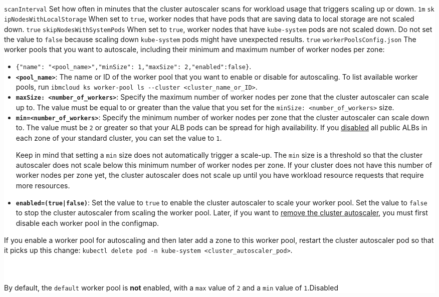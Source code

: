<td><code>scanInterval</code></td>
<td>Set how often in minutes that the cluster autoscaler scans for workload usage that triggers scaling up or down.</td>
<td><code>1m</code></td>
</tr>
<tr>
<td><code>skipNodesWithLocalStorage</code></td>
<td>When set to <code>true</code>, worker nodes that have pods that are saving data to local storage are not scaled down.</td>
<td><code>true</code></td>
</tr>
<tr>
<td><code>skipNodesWithSystemPods</code></td>
<td>When set to <code>true</code>, worker nodes that have <code>kube-system</code> pods are not scaled down. Do not set the value to <code>false</code> because scaling down <code>kube-system</code> pods might have unexpected results.</td>
<td><code>true</code></td>
</tr>
<tr>
<td><code>workerPoolsConfig.json</code></td>
<td>The worker pools that you want to autoscale, including their minimum and maximum number of worker nodes per zone:
    <ul><li><code>{"name": "&lt;pool_name&gt;","minSize": 1,"maxSize": 2,"enabled":false}</code>.</li>
    <li><strong><code>&lt;pool_name&gt;</code></strong>: The name or ID of the worker pool that you want to enable or disable for autoscaling. To list available worker pools, run <code>ibmcloud ks worker-pool ls --cluster &lt;cluster_name_or_ID&gt;</code>.</li>
    <li><strong><code>maxSize: &lt;number_of_workers&gt;</code></strong>: Specify the maximum number of worker nodes per zone that the cluster autoscaler can scale up to. The value must be equal to or greater than the value that you set for the <code>minSize: &lt;number_of_workers&gt;</code> size.</li>
    <li><strong><code>min=&lt;number_of_workers&gt;</code></strong>: Specify the minimum number of worker nodes per zone that the cluster autoscaler can scale down to. The value must be <code>2</code> or greater so that your ALB pods can be spread for high availability. If you <a href="/docs/containers?topic=containers-kubernetes-service-cli#cs_alb_configure">disabled</a> all public ALBs in each zone of your standard cluster, you can set the value to <code>1</code>.<p class="note">Keep in mind that setting a <code>min</code> size does not automatically trigger a scale-up. The <code>min</code> size is a threshold so that the cluster autoscaler does not scale below this minimum number of worker nodes per zone. If your cluster does not have this number of worker nodes per zone yet, the cluster autoscaler does not scale up until you have workload resource requests that require more resources.</p></li>
    <li><strong><code>enabled=(true|false)</code></strong>: Set the value to <code>true</code> to enable the cluster autoscaler to scale your worker pool. Set the value to <code>false</code> to stop the cluster autoscaler from scaling the worker pool. Later, if you want to <a href="/docs/containers?topic=containers-ca#ca_rm">remove the cluster autoscaler</a>, you must first disable each worker pool in the configmap.</li></ul>
    <p class="note">If you enable a worker pool for autoscaling and then later add a zone to this worker pool, restart the cluster autoscaler pod so that it picks up this change: <code>kubectl delete pod -n kube-system &lt;cluster_autoscaler_pod&gt;</code>.</p>
    <br><br>By default, the <code>default</code> worker pool is <strong>not</strong> enabled, with a <code>max</code> value of <code>2</code> and a <code>min</code> value of <code>1</code>.</td><td>Disabled</td>
</tbody>
</table>
